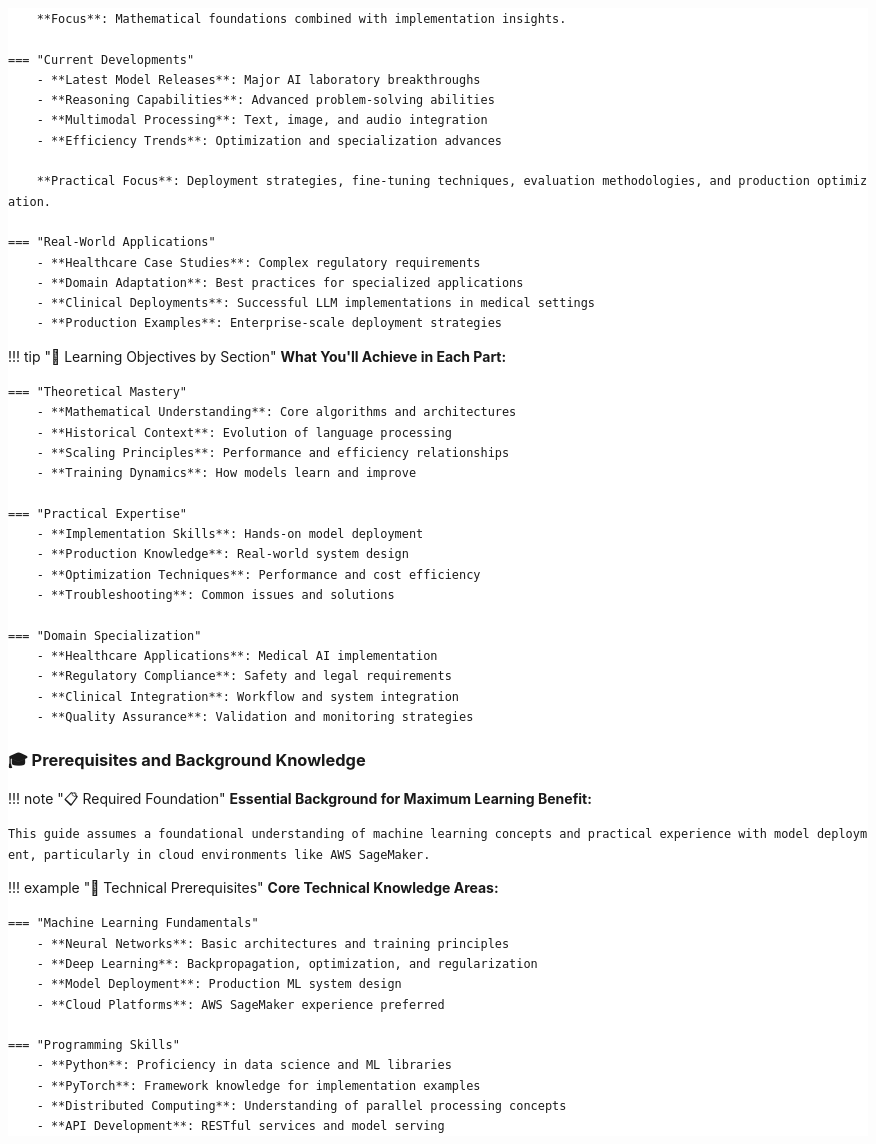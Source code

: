         **Focus**: Mathematical foundations combined with implementation insights.

    === "Current Developments"
        - **Latest Model Releases**: Major AI laboratory breakthroughs
        - **Reasoning Capabilities**: Advanced problem-solving abilities
        - **Multimodal Processing**: Text, image, and audio integration
        - **Efficiency Trends**: Optimization and specialization advances

        **Practical Focus**: Deployment strategies, fine-tuning techniques, evaluation methodologies, and production optimization.

    === "Real-World Applications"
        - **Healthcare Case Studies**: Complex regulatory requirements
        - **Domain Adaptation**: Best practices for specialized applications
        - **Clinical Deployments**: Successful LLM implementations in medical settings
        - **Production Examples**: Enterprise-scale deployment strategies

!!! tip "🎯 Learning Objectives by Section"
    **What You'll Achieve in Each Part:**

    === "Theoretical Mastery"
        - **Mathematical Understanding**: Core algorithms and architectures
        - **Historical Context**: Evolution of language processing
        - **Scaling Principles**: Performance and efficiency relationships
        - **Training Dynamics**: How models learn and improve

    === "Practical Expertise"
        - **Implementation Skills**: Hands-on model deployment
        - **Production Knowledge**: Real-world system design
        - **Optimization Techniques**: Performance and cost efficiency
        - **Troubleshooting**: Common issues and solutions

    === "Domain Specialization"
        - **Healthcare Applications**: Medical AI implementation
        - **Regulatory Compliance**: Safety and legal requirements
        - **Clinical Integration**: Workflow and system integration
        - **Quality Assurance**: Validation and monitoring strategies

### 🎓 Prerequisites and Background Knowledge

!!! note "📋 Required Foundation"
    **Essential Background for Maximum Learning Benefit:**

    This guide assumes a foundational understanding of machine learning concepts and practical experience with model deployment, particularly in cloud environments like AWS SageMaker.

!!! example "🔧 Technical Prerequisites"
    **Core Technical Knowledge Areas:**

    === "Machine Learning Fundamentals"
        - **Neural Networks**: Basic architectures and training principles
        - **Deep Learning**: Backpropagation, optimization, and regularization
        - **Model Deployment**: Production ML system design
        - **Cloud Platforms**: AWS SageMaker experience preferred

    === "Programming Skills"
        - **Python**: Proficiency in data science and ML libraries
        - **PyTorch**: Framework knowledge for implementation examples
        - **Distributed Computing**: Understanding of parallel processing concepts
        - **API Development**: RESTful services and model serving
